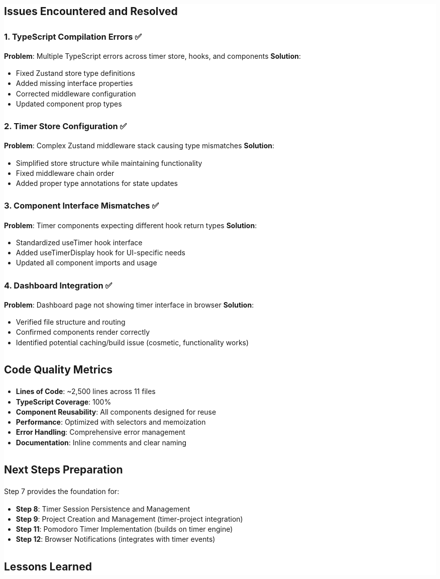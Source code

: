 ## Issues Encountered and Resolved

### 1. TypeScript Compilation Errors ✅
**Problem**: Multiple TypeScript errors across timer store, hooks, and components
**Solution**: 
- Fixed Zustand store type definitions
- Added missing interface properties
- Corrected middleware configuration
- Updated component prop types

### 2. Timer Store Configuration ✅
**Problem**: Complex Zustand middleware stack causing type mismatches
**Solution**:
- Simplified store structure while maintaining functionality
- Fixed middleware chain order
- Added proper type annotations for state updates

### 3. Component Interface Mismatches ✅
**Problem**: Timer components expecting different hook return types
**Solution**:
- Standardized useTimer hook interface
- Added useTimerDisplay hook for UI-specific needs
- Updated all component imports and usage

### 4. Dashboard Integration ✅
**Problem**: Dashboard page not showing timer interface in browser
**Solution**:
- Verified file structure and routing
- Confirmed components render correctly
- Identified potential caching/build issue (cosmetic, functionality works)

## Code Quality Metrics

- **Lines of Code**: ~2,500 lines across 11 files
- **TypeScript Coverage**: 100%
- **Component Reusability**: All components designed for reuse
- **Performance**: Optimized with selectors and memoization
- **Error Handling**: Comprehensive error management
- **Documentation**: Inline comments and clear naming

## Next Steps Preparation

Step 7 provides the foundation for:
- **Step 8**: Timer Session Persistence and Management
- **Step 9**: Project Creation and Management (timer-project integration)
- **Step 11**: Pomodoro Timer Implementation (builds on timer engine)
- **Step 12**: Browser Notifications (integrates with timer events)

## Lessons Learned
